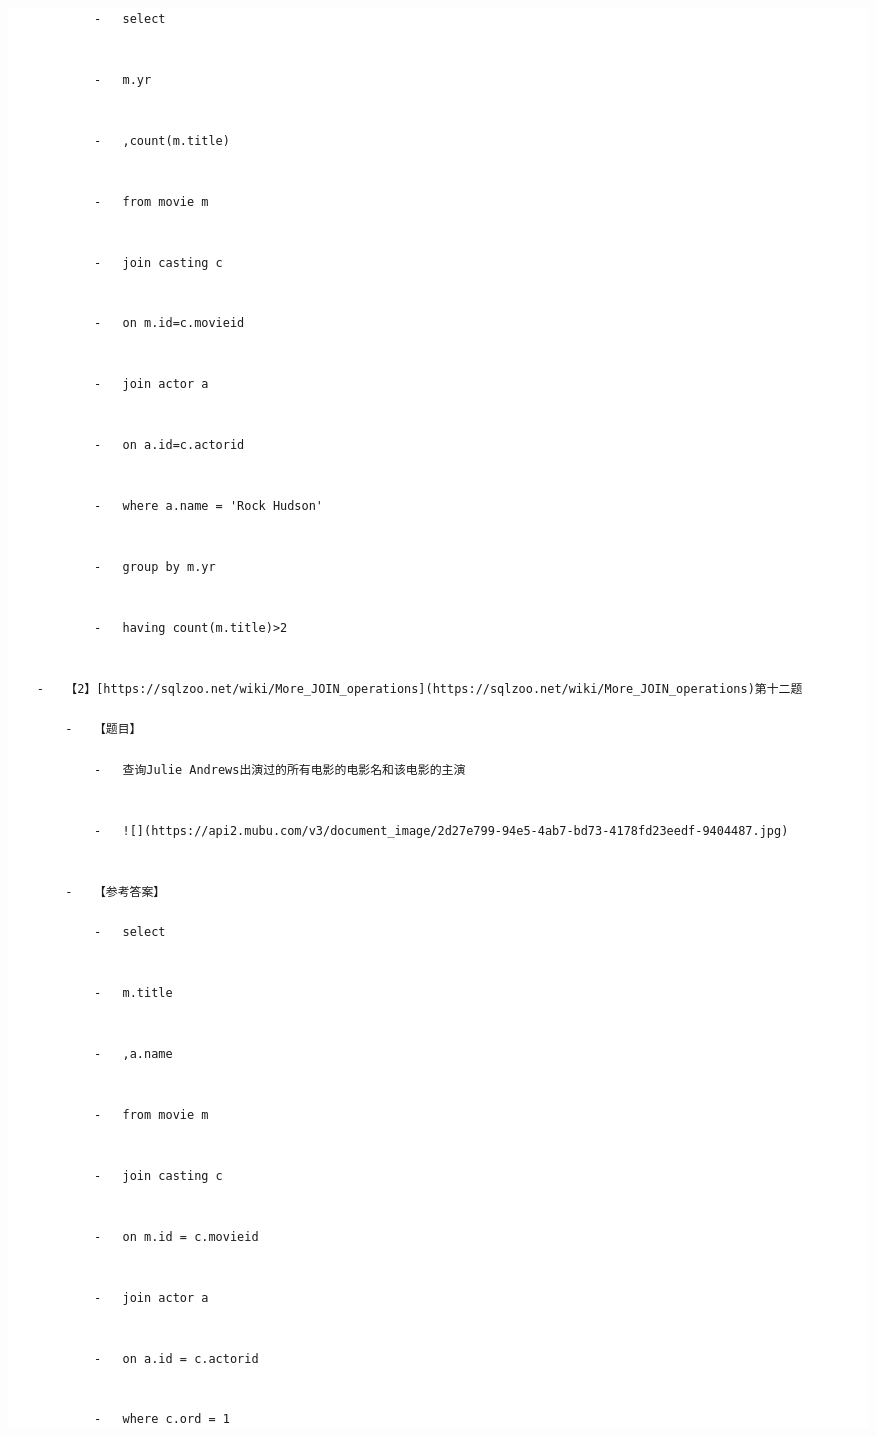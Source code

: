 				-   select  


				-   m.yr  


				-   ,count(m.title)  


				-   from movie m  


				-   join casting c  


				-   on m.id=c.movieid  


				-   join actor a  


				-   on a.id=c.actorid  


				-   where a.name = 'Rock Hudson'  


				-   group by m.yr  


				-   having count(m.title)>2  


		-   【2】[https://sqlzoo.net/wiki/More_JOIN_operations](https://sqlzoo.net/wiki/More_JOIN_operations)第十二题  

			-   【题目】  

				-   查询Julie Andrews出演过的所有电影的电影名和该电影的主演  


				-   ![](https://api2.mubu.com/v3/document_image/2d27e799-94e5-4ab7-bd73-4178fd23eedf-9404487.jpg)  


			-   【参考答案】  

				-   select  


				-   m.title  


				-   ,a.name  


				-   from movie m  


				-   join casting c  


				-   on m.id = c.movieid  


				-   join actor a  


				-   on a.id = c.actorid  


				-   where c.ord = 1  
